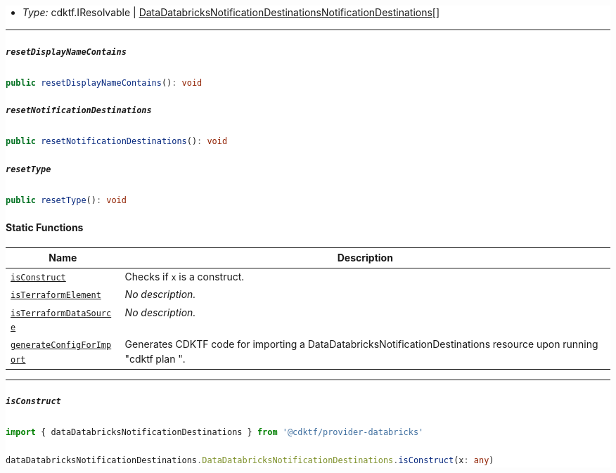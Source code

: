 - *Type:* cdktf.IResolvable | <a href="#@cdktf/provider-databricks.dataDatabricksNotificationDestinations.DataDatabricksNotificationDestinationsNotificationDestinations">DataDatabricksNotificationDestinationsNotificationDestinations</a>[]

---

##### `resetDisplayNameContains` <a name="resetDisplayNameContains" id="@cdktf/provider-databricks.dataDatabricksNotificationDestinations.DataDatabricksNotificationDestinations.resetDisplayNameContains"></a>

```typescript
public resetDisplayNameContains(): void
```

##### `resetNotificationDestinations` <a name="resetNotificationDestinations" id="@cdktf/provider-databricks.dataDatabricksNotificationDestinations.DataDatabricksNotificationDestinations.resetNotificationDestinations"></a>

```typescript
public resetNotificationDestinations(): void
```

##### `resetType` <a name="resetType" id="@cdktf/provider-databricks.dataDatabricksNotificationDestinations.DataDatabricksNotificationDestinations.resetType"></a>

```typescript
public resetType(): void
```

#### Static Functions <a name="Static Functions" id="Static Functions"></a>

| **Name** | **Description** |
| --- | --- |
| <code><a href="#@cdktf/provider-databricks.dataDatabricksNotificationDestinations.DataDatabricksNotificationDestinations.isConstruct">isConstruct</a></code> | Checks if `x` is a construct. |
| <code><a href="#@cdktf/provider-databricks.dataDatabricksNotificationDestinations.DataDatabricksNotificationDestinations.isTerraformElement">isTerraformElement</a></code> | *No description.* |
| <code><a href="#@cdktf/provider-databricks.dataDatabricksNotificationDestinations.DataDatabricksNotificationDestinations.isTerraformDataSource">isTerraformDataSource</a></code> | *No description.* |
| <code><a href="#@cdktf/provider-databricks.dataDatabricksNotificationDestinations.DataDatabricksNotificationDestinations.generateConfigForImport">generateConfigForImport</a></code> | Generates CDKTF code for importing a DataDatabricksNotificationDestinations resource upon running "cdktf plan <stack-name>". |

---

##### `isConstruct` <a name="isConstruct" id="@cdktf/provider-databricks.dataDatabricksNotificationDestinations.DataDatabricksNotificationDestinations.isConstruct"></a>

```typescript
import { dataDatabricksNotificationDestinations } from '@cdktf/provider-databricks'

dataDatabricksNotificationDestinations.DataDatabricksNotificationDestinations.isConstruct(x: any)
```
